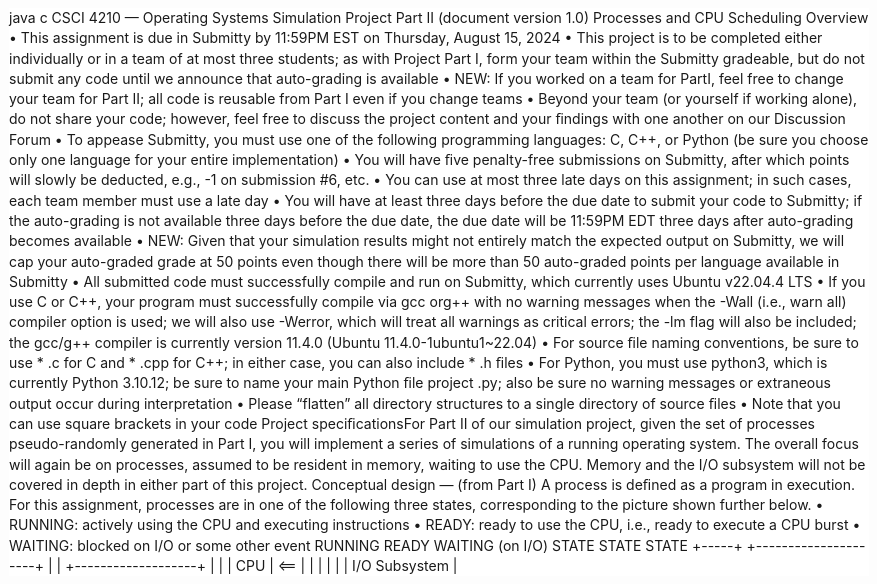 java c
CSCI   4210   —   Operating   Systems
Simulation   Project   Part   II   (document   version   1.0)
Processes   and   CPU   Scheduling
Overview
•      This   assignment   is   due   in   Submitty   by   11:59PM   EST   on   Thursday, August   15,   2024
•    This project is to be completed either individually or in a team of at most three students; as   with   Project   Part   I, form   your   team   within   the   Submitty   gradeable, but   do   not   submit   any code until we announce that auto-grading   is   available
•      NEW:   If   you   worked   on   a   team   for   PartI, feel   free   to   change   your   team   for   Part   II; all   code is reusable from Part I even   if you change   teams
•      Beyond   your   team   (or   yourself   if   working   alone), do   not   share   your   code; however, feel   free to discuss the project content and your ﬁndings with one another   on   our   Discussion   Forum
•    To appease   Submitty, you must use   one   of the   following   programming   languages:      C,   C++,   or Python   (be sure you choose only one   language for your entire   implementation)
•   You   will   have   ﬁve   penalty-free   submissions   on   Submitty,   after   which   points   will   slowly   be deducted, e.g., -1   on   submission   #6, etc.
•   You   can   use   at   most   three   late   days   on   this   assignment;   in   such   cases,   each   team   member   must use   a   late   day
•   You will have at least   three   days before the due date to submit your code to Submitty; if   the   auto-grading   is not   available three   days before the   due   date,   the   due   date   will   be   11:59PM   EDT three days after auto-grading becomes available
•      NEW:   Given   that   your   simulation   results   might   not   entirely   match   the   expected   output   on Submitty, we   will   cap   your   auto-graded   grade   at   50    points   even   though   there   will   be   more than 50 auto-graded points per language available   in   Submitty
•   All   submitted   code   must   successfully   compile   and   run   on   Submitty,   which   currently   uses Ubuntu   v22.04.4 LTS
•   If   you   use   C   or   C++, your   program   must   successfully   compile   via   gcc   org++ with   no   warning messages   when   the   -Wall      (i.e., warn   all) compiler   option   is   used;   we   will   also   use   -Werror,   which will treat all warnings as critical errors; the -lm flag will   also be included; the gcc/g++   compiler   is   currently   version   11.4.0 (Ubuntu      11.4.0-1ubuntu1~22.04)
•    For   source   ﬁle   naming   conventions,   be   sure   to   use   *   .c   for   C   and   *   .cpp   for   C++;   in   either case, you can also   include   *   .h   ﬁles
•   For   Python, you   must   use   python3, which   is   currently   Python   3.10.12; be   sure   to   name   your main   Python   ﬁle   project   .py; also   be   sure   no   warning   messages   or   extraneous   output   occur during   interpretation
•    Please   “flatten” all directory structures to a single directory of source ﬁles
•    Note that you can   use square brackets   in   your   code
Project   speciﬁcationsFor   Part   II   of   our   simulation   project,   given   the   set   of   processes   pseudo-randomly   generated   in   Part I, you will implement a series of simulations of a running operating system.   The overall focus   will   again be on processes,   assumed to   be   resident   in   memory,   waiting   to   use   the   CPU.   Memory   and the I/O subsystem will not be covered in depth in either   part   of this project.
Conceptual   design   —   (from   Part   I)
A process   is deﬁned as a program   in   execution.    For this   assignment,   processes   are   in one   of the   following three states, corresponding to the picture shown further below.
•      RUNNING:   actively using the CPU and executing instructions
•      READY:   ready   to   use   the   CPU, i.e., ready   to   execute   a   CPU   burst
•   WAITING:   blocked   on   I/O   or   some   other   event
RUNNING                                                                READY                                                                                                         WAITING      (on      I/O)   STATE                                                               STATE                                                                                                               STATE
+-----+                                                                                                                                                                                       +---------------------+
|                                 |                              +-------------------+                              |                                                                                                                              |
|      CPU       |         <==      |                           |                           |                           |                           |                                        |                           I/O      Subsystem                            |